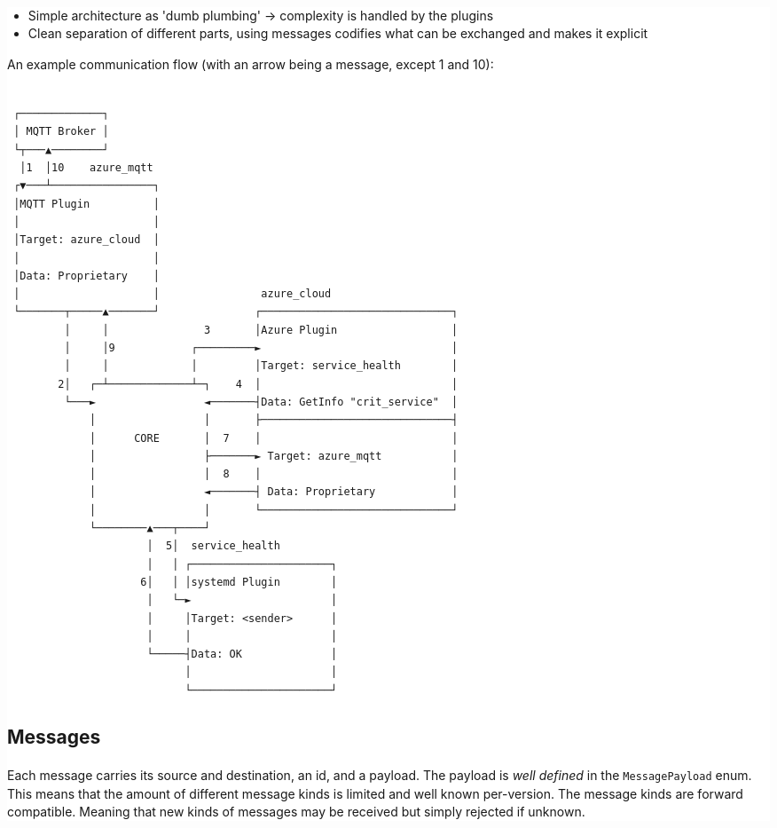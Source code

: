 - Simple architecture as 'dumb plumbing' -> complexity is handled by the
  plugins
- Clean separation of different parts, using messages codifies what can be
  exchanged and makes it explicit

An example communication flow (with an arrow being a message, except 1 and 10):

```

 ┌─────────────┐
 │ MQTT Broker │
 └┬───▲────────┘
  │1  │10    azure_mqtt
 ┌▼───┴────────────────┐
 │MQTT Plugin          │
 │                     │
 │Target: azure_cloud  │
 │                     │
 │Data: Proprietary    │
 │                     │                azure_cloud
 └───────┬─────▲───────┘               ┌──────────────────────────────┐
         │     │               3       │Azure Plugin                  │
         │     │9            ┌─────────►                              │
         │     │             │         │Target: service_health        │
        2│   ┌─┴─────────────┴─┐    4  │                              │
         └───►                 ◄───────┤Data: GetInfo "crit_service"  │
             │                 │       ├──────────────────────────────┤
             │      CORE       │  7    │                              │
             │                 ├───────► Target: azure_mqtt           │
             │                 │  8    │                              │
             │                 ◄───────┤ Data: Proprietary            │
             │                 │       └──────────────────────────────┘
             └────────▲───┬────┘
                      │  5│  service_health
                      │   │ ┌──────────────────────┐
                     6│   │ │systemd Plugin        │
                      │   └─►                      │
                      │     │Target: <sender>      │
                      │     │                      │
                      └─────┤Data: OK              │
                            │                      │
                            └──────────────────────┘

```

## Messages 

Each message carries its source and destination, an id, and a payload. The
payload is _well defined_ in the `MessagePayload` enum. This means that the
amount of different message kinds is limited and well known per-version. The
message kinds are forward compatible. Meaning that new kinds of messages may be
received but simply rejected if unknown.
